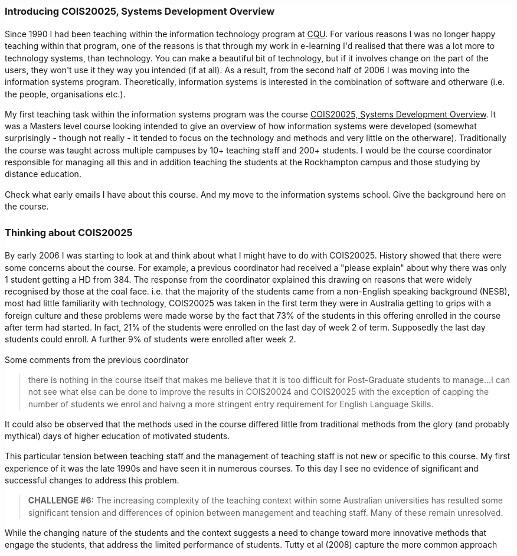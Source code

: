 ### Introducing COIS20025, Systems Development Overview

Since 1990 I had been teaching within the information technology program at [CQU](http://www.cqu.edu.au/). For various reasons I was no longer happy teaching within that program, one of the reasons is that through my work in e-learning I'd realised that there was a lot more to technology systems, than technology. You can make a beautiful bit of technology, but if it involves change on the part of the users, they won't use it they way you intended (if at all). As a result, from the second half of 2006 I was moving into the information systems program. Theoretically, information systems is interested in the combination of software and otherware (i.e. the people, organisations etc.).

My first teaching task within the information systems program was the course [COIS20025, Systems Development Overview](http://webfuse.cqu.edu.au/Courses/2006/T2/COIS20025/). It was a Masters level course looking intended to give an overview of how information systems were developed (somewhat surprisingly - though not really - it tended to focus on the technology and methods and very little on the otherware). Traditionally the course was taught across multiple campuses by 10+ teaching staff and 200+ students. I would be the course coordinator responsible for managing all this and in addition teaching the students at the Rockhampton campus and those studying by distance education.

Check what early emails I have about this course. And my move to the information systems school. Give the background here on the course.

### Thinking about COIS20025

By early 2006 I was starting to look at and think about what I might have to do with COIS20025. History showed that there were some concerns about the course. For example, a previous coordinator had received a "please explain" about why there was only 1 student getting a HD from 384. The response from the coordinator explained this drawing on reasons that were widely recognised by those at the coal face. i.e. that the majority of the students came from a non-English speaking background (NESB), most had little familiarity with technology, COIS20025 was taken in the first term they were in Australia getting to grips with a foreign culture and these problems were made worse by the fact that 73% of the students in this offering enrolled in the course after term had started. In fact, 21% of the students were enrolled on the last day of week 2 of term. Supposedly the last day students could enroll. A further 9% of students were enrolled after week 2.

Some comments from the previous coordinator

> there is nothing in the course itself that makes me believe that it is too difficult for Post-Graduate students to manage...I can not see what else can be done to improve the results in COIS20024 and COIS20025 with the exception of capping the number of students we enrol and haivng a more stringent entry requirement for English Language Skills.

It could also be observed that the methods used in the course differed little from traditional methods from the glory (and probably mythical) days of higher education of motivated students.

This particular tension between teaching staff and the management of teaching staff is not new or specific to this course. My first experience of it was the late 1990s and have seen it in numerous courses. To this day I see no evidence of significant and successful changes to address this problem.

> **CHALLENGE #6:** The increasing complexity of the teaching context within some Australian universities has resulted some significant tension and differences of opinion between management and teaching staff. Many of these remain unresolved.

While the changing nature of the students and the context suggests a need to change toward more innovative methods that engage the students, that address the limited performance of students. Tutty et al (2008) capture the more common approach
